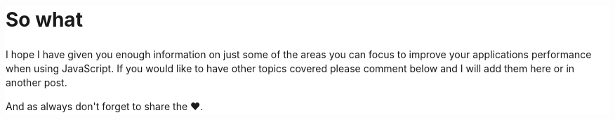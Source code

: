 # So what

I hope I have given you enough information on just some of the areas you can focus to improve your applications performance when using JavaScript. If you would like to have other topics covered please comment below and I will add them here or in another post.

And as always don't forget to share the ❤️.
